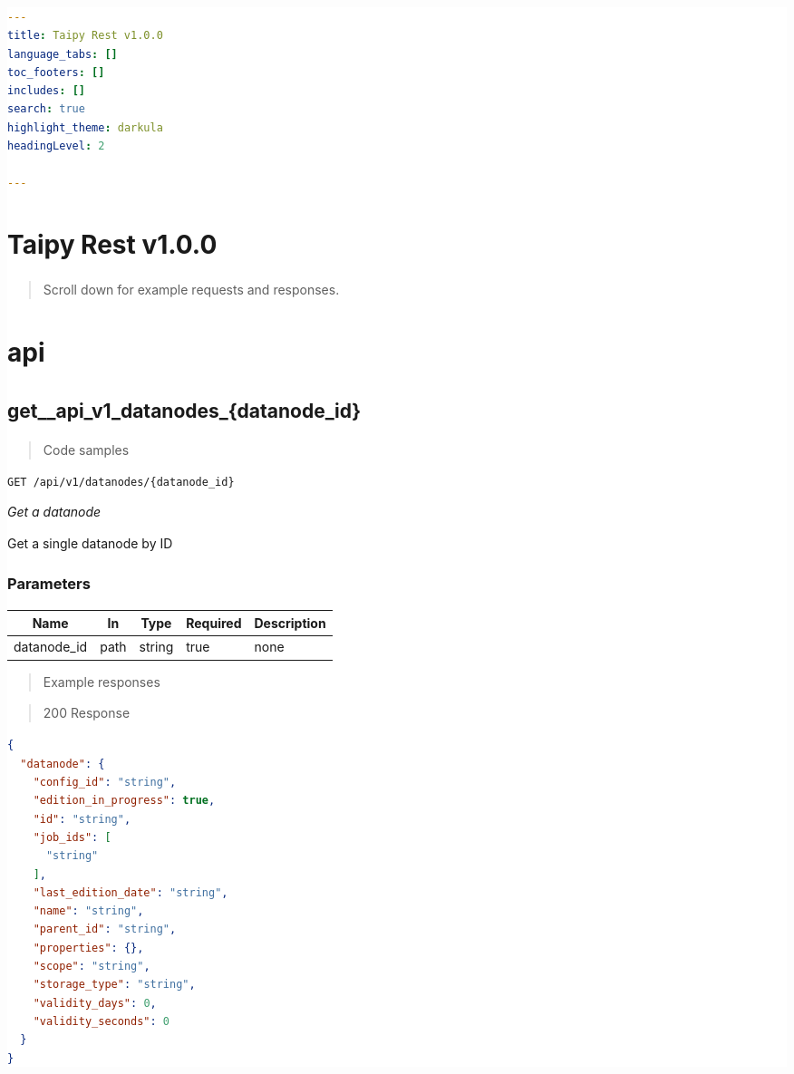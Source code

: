 ```yaml
---
title: Taipy Rest v1.0.0
language_tabs: []
toc_footers: []
includes: []
search: true
highlight_theme: darkula
headingLevel: 2

---
```




<h1 id="taipy-rest">Taipy Rest v1.0.0</h1>

> Scroll down for example requests and responses.

<h1 id="taipy-rest-api">api</h1>

## get__api_v1_datanodes_{datanode_id}

> Code samples

`GET /api/v1/datanodes/{datanode_id}`

*Get a datanode*

Get a single datanode by ID

<h3 id="get__api_v1_datanodes_{datanode_id}-parameters">Parameters</h3>

|Name|In|Type|Required|Description|
|---|---|---|---|---|
|datanode_id|path|string|true|none|

> Example responses

> 200 Response

```json
{
  "datanode": {
    "config_id": "string",
    "edition_in_progress": true,
    "id": "string",
    "job_ids": [
      "string"
    ],
    "last_edition_date": "string",
    "name": "string",
    "parent_id": "string",
    "properties": {},
    "scope": "string",
    "storage_type": "string",
    "validity_days": 0,
    "validity_seconds": 0
  }
}
```
